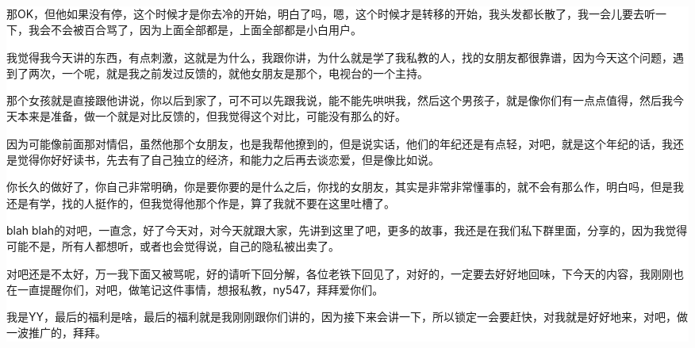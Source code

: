 那OK，但他如果没有停，这个时候才是你去冷的开始，明白了吗，嗯，这个时候才是转移的开始，我头发都长散了，我一会儿要去听一下，我会不会被百合骂了，因为上面全部都是，上面全部都是小白用户。

我觉得我今天讲的东西，有点刺激，这就是为什么，我跟你讲，为什么就是学了我私教的人，找的女朋友都很靠谱，因为今天这个问题，遇到了两次，一个呢，就是我之前发过反馈的，就他女朋友是那个，电视台的一个主持。

那个女孩就是直接跟他讲说，你以后到家了，可不可以先跟我说，能不能先哄哄我，然后这个男孩子，就是像你们有一点点值得，然后我今天本来是准备，做一个就是对比反馈的，但我觉得这个对比，可能没有那么的好。

因为可能像前面那对情侣，虽然他那个女朋友，也是我帮他撩到的，但是说实话，他们的年纪还是有点轻，对吧，就是这个年纪的话，我还是觉得你好好读书，先去有了自己独立的经济，和能力之后再去谈恋爱，但是像比如说。

你长久的做好了，你自己非常明确，你是要你要的是什么之后，你找的女朋友，其实是非常非常懂事的，就不会有那么作，明白吗，但是我还是有学，找的人挺作的，但我觉得他那个作是，算了我就不要在这里吐槽了。

blah blah的对吧，一直念，好了今天对，对今天就跟大家，先讲到这里了吧，更多的故事，我还是在我们私下群里面，分享的，因为我觉得可能不是，所有人都想听，或者也会觉得说，自己的隐私被出卖了。

对吧还是不太好，万一我下面又被骂呢，好的请听下回分解，各位老铁下回见了，对好的，一定要去好好地回味，下今天的内容，我刚刚也在一直提醒你们，对吧，做笔记这件事情，想报私教，ny547，拜拜爱你们。

我是YY，最后的福利是啥，最后的福利就是我刚刚跟你们讲的，因为接下来会讲一下，所以锁定一会要赶快，对我就是好好地来，对吧，做一波推广的，拜拜。

